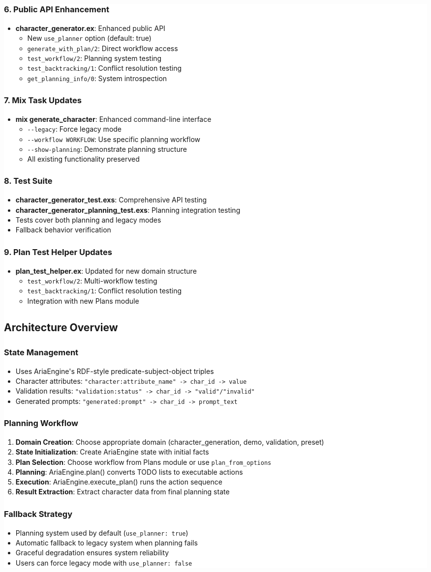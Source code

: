 ### 6. Public API Enhancement
- **character_generator.ex**: Enhanced public API
  - New `use_planner` option (default: true)
  - `generate_with_plan/2`: Direct workflow access
  - `test_workflow/2`: Planning system testing
  - `test_backtracking/1`: Conflict resolution testing
  - `get_planning_info/0`: System introspection

### 7. Mix Task Updates
- **mix generate_character**: Enhanced command-line interface
  - `--legacy`: Force legacy mode
  - `--workflow WORKFLOW`: Use specific planning workflow
  - `--show-planning`: Demonstrate planning structure
  - All existing functionality preserved

### 8. Test Suite
- **character_generator_test.exs**: Comprehensive API testing
- **character_generator_planning_test.exs**: Planning integration testing
- Tests cover both planning and legacy modes
- Fallback behavior verification

### 9. Plan Test Helper Updates
- **plan_test_helper.ex**: Updated for new domain structure
  - `test_workflow/2`: Multi-workflow testing
  - `test_backtracking/1`: Conflict resolution testing
  - Integration with new Plans module

## Architecture Overview

### State Management
- Uses AriaEngine's RDF-style predicate-subject-object triples
- Character attributes: `"character:attribute_name" -> char_id -> value`
- Validation results: `"validation:status" -> char_id -> "valid"/"invalid"`
- Generated prompts: `"generated:prompt" -> char_id -> prompt_text`

### Planning Workflow
1. **Domain Creation**: Choose appropriate domain (character_generation, demo, validation, preset)
2. **State Initialization**: Create AriaEngine state with initial facts
3. **Plan Selection**: Choose workflow from Plans module or use `plan_from_options`
4. **Planning**: AriaEngine.plan() converts TODO lists to executable actions
5. **Execution**: AriaEngine.execute_plan() runs the action sequence
6. **Result Extraction**: Extract character data from final planning state

### Fallback Strategy
- Planning system used by default (`use_planner: true`)
- Automatic fallback to legacy system when planning fails
- Graceful degradation ensures system reliability
- Users can force legacy mode with `use_planner: false`
